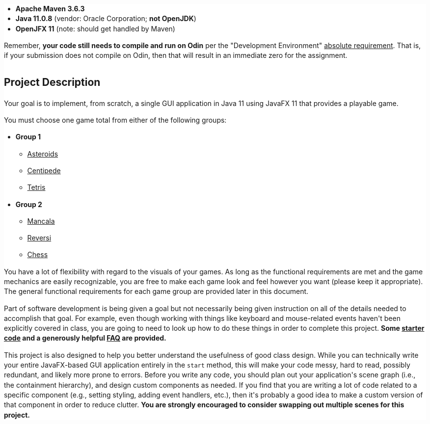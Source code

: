 * **Apache Maven 3.6.3**
* **Java 11.0.8** (vendor: Oracle Corporation; **not OpenJDK**)
* **OpenJFX 11** (note: should get handled by Maven)

Remember, **your code still needs to compile and run on Odin** per the 
"Development Environment" [absolute requirement](#absolute-requirements).
That is, if your submission does not compile on Odin, then that will result
in an immediate zero for the assignment. 

## Project Description

Your goal is to implement, from scratch, a single GUI application
in Java 11 using JavaFX 11 that provides a playable game.

You must choose one game total from either of the following groups:

* **Group 1**

  * [Asteroids](https://en.wikipedia.org/wiki/Asteroids_(video_game))

  * [Centipede](https://en.wikipedia.org/wiki/Centipede_(video_game))

  * [Tetris](https://en.wikipedia.org/wiki/Tetris)

* **Group 2**

  * [Mancala](https://en.wikipedia.org/wiki/Mancala)

  * [Reversi](https://en.wikipedia.org/wiki/Reversi)

  * [Chess](https://en.wikipedia.org/wiki/Chess)

You have a lot of flexibility with regard to the visuals of your games.
As long as the functional requirements are met and the game mechanics are easily
recognizable, you are free to make each game look and feel however you want
(please keep it appropriate). The general functional requirements for each game
group are provided later in this document.

Part of software development is being given a goal but not necessarily being
given instruction on all of the details needed to accomplish that goal. For example,
even though working with things like keyboard and mouse-related events
haven't been explicitly covered in class, you are going to need to look up how to do
these things in order to complete this project. **Some [starter code](#appendix---starter-code)
and a generously helpful [FAQ](#appendix---faq) are provided.**

This project is also designed to help you better understand the usefulness of good
class design. While you can technically write your entire JavaFX-based
GUI application entirely in the `start` method, this will make your code messy,
hard to read, possibly redundant, and likely more prone to errors.
Before you write any code, you should plan out your application's scene graph
(i.e., the containment hierarchy), and design custom components as needed.
If you find that you are writing a lot of code related to a specific component
(e.g., setting styling, adding event handlers, etc.), then it's probably
a good idea to make a custom version of that component in order to reduce
clutter. **You are strongly encouraged to consider swapping out multiple scenes
for this project.**
